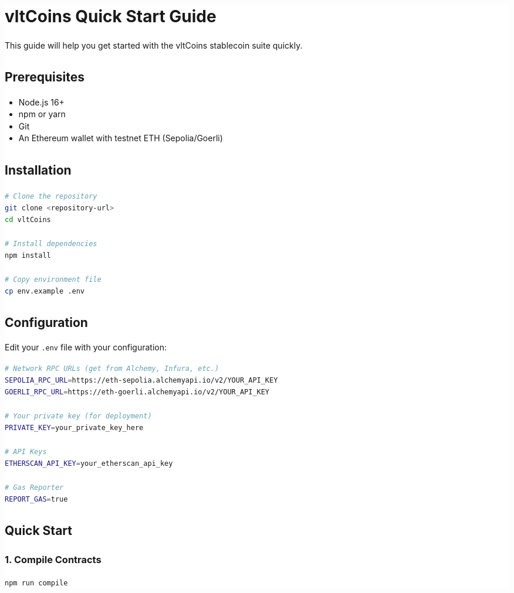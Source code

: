 # vltCoins Quick Start Guide

This guide will help you get started with the vltCoins stablecoin suite quickly.

## Prerequisites

- Node.js 16+ 
- npm or yarn
- Git
- An Ethereum wallet with testnet ETH (Sepolia/Goerli)

## Installation

```bash
# Clone the repository
git clone <repository-url>
cd vltCoins

# Install dependencies
npm install

# Copy environment file
cp env.example .env
```

## Configuration

Edit your `.env` file with your configuration:

```bash
# Network RPC URLs (get from Alchemy, Infura, etc.)
SEPOLIA_RPC_URL=https://eth-sepolia.alchemyapi.io/v2/YOUR_API_KEY
GOERLI_RPC_URL=https://eth-goerli.alchemyapi.io/v2/YOUR_API_KEY

# Your private key (for deployment)
PRIVATE_KEY=your_private_key_here

# API Keys
ETHERSCAN_API_KEY=your_etherscan_api_key

# Gas Reporter
REPORT_GAS=true
```

## Quick Start

### 1. Compile Contracts

```bash
npm run compile
```
